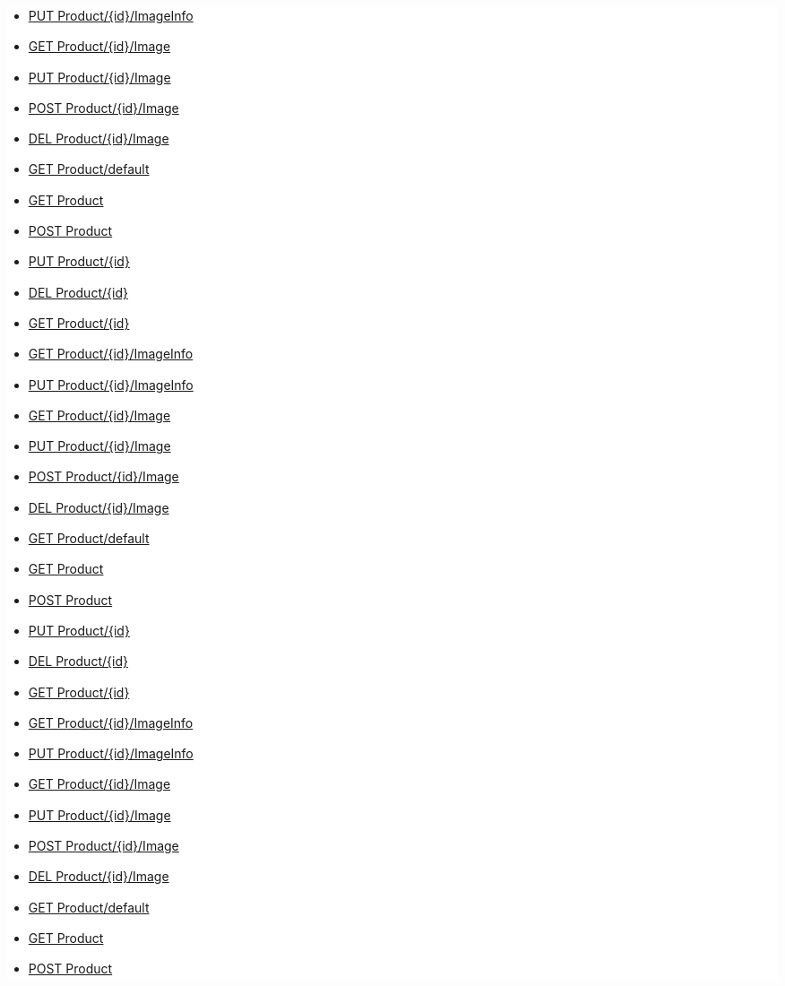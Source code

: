 * [PUT Product/{id}/ImageInfo](v1Product_PutImageInfo.md)

* [GET Product/{id}/Image](v1Product_GetImage.md)

* [PUT Product/{id}/Image](v1Product_SaveImage.md)

* [POST Product/{id}/Image](v1Product_SaveImage_POST.md)

* [DEL Product/{id}/Image](v1Product_DeleteImageContent.md)


* [GET Product/default](v1Product_DefaultProduct.md)

* [GET Product](v1Product_GetAll.md)

* [POST Product](v1Product_PostProduct.md)

* [PUT Product/{id}](v1Product_PutProduct.md)

* [DEL Product/{id}](v1Product_DeleteProduct.md)

* [GET Product/{id}](v1Product_GetProductFromDbId.md)

* [GET Product/{id}/ImageInfo](v1Product_GetImageInfo.md)

* [PUT Product/{id}/ImageInfo](v1Product_PutImageInfo.md)

* [GET Product/{id}/Image](v1Product_GetImage.md)

* [PUT Product/{id}/Image](v1Product_SaveImage.md)

* [POST Product/{id}/Image](v1Product_SaveImage_POST.md)

* [DEL Product/{id}/Image](v1Product_DeleteImageContent.md)


* [GET Product/default](v1Product_DefaultProduct.md)

* [GET Product](v1Product_GetAll.md)

* [POST Product](v1Product_PostProduct.md)

* [PUT Product/{id}](v1Product_PutProduct.md)

* [DEL Product/{id}](v1Product_DeleteProduct.md)

* [GET Product/{id}](v1Product_GetProductFromDbId.md)

* [GET Product/{id}/ImageInfo](v1Product_GetImageInfo.md)

* [PUT Product/{id}/ImageInfo](v1Product_PutImageInfo.md)

* [GET Product/{id}/Image](v1Product_GetImage.md)

* [PUT Product/{id}/Image](v1Product_SaveImage.md)

* [POST Product/{id}/Image](v1Product_SaveImage_POST.md)

* [DEL Product/{id}/Image](v1Product_DeleteImageContent.md)


* [GET Product/default](v1Product_DefaultProduct.md)

* [GET Product](v1Product_GetAll.md)

* [POST Product](v1Product_PostProduct.md)
